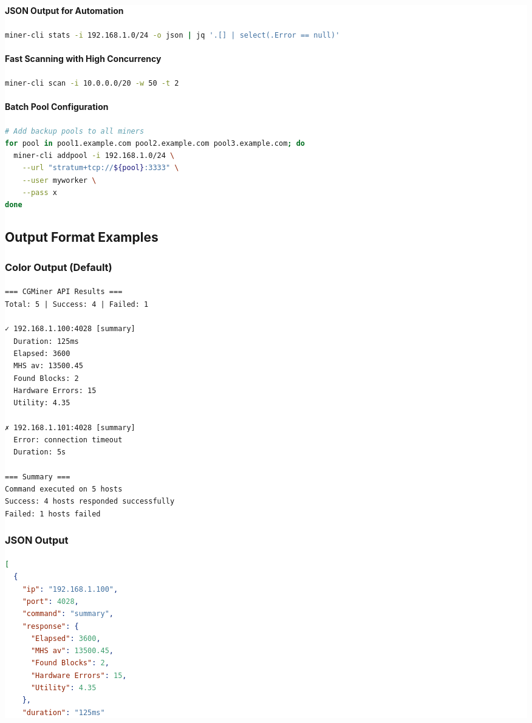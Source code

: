 #### JSON Output for Automation

```bash
miner-cli stats -i 192.168.1.0/24 -o json | jq '.[] | select(.Error == null)'
```

#### Fast Scanning with High Concurrency

```bash
miner-cli scan -i 10.0.0.0/20 -w 50 -t 2
```

#### Batch Pool Configuration

```bash
# Add backup pools to all miners
for pool in pool1.example.com pool2.example.com pool3.example.com; do
  miner-cli addpool -i 192.168.1.0/24 \
    --url "stratum+tcp://${pool}:3333" \
    --user myworker \
    --pass x
done
```

## Output Format Examples

### Color Output (Default)

```
=== CGMiner API Results ===
Total: 5 | Success: 4 | Failed: 1

✓ 192.168.1.100:4028 [summary]
  Duration: 125ms
  Elapsed: 3600
  MHS av: 13500.45
  Found Blocks: 2
  Hardware Errors: 15
  Utility: 4.35

✗ 192.168.1.101:4028 [summary]
  Error: connection timeout
  Duration: 5s

=== Summary ===
Command executed on 5 hosts
Success: 4 hosts responded successfully
Failed: 1 hosts failed
```

### JSON Output

```json
[
  {
    "ip": "192.168.1.100",
    "port": 4028,
    "command": "summary",
    "response": {
      "Elapsed": 3600,
      "MHS av": 13500.45,
      "Found Blocks": 2,
      "Hardware Errors": 15,
      "Utility": 4.35
    },
    "duration": "125ms"
```